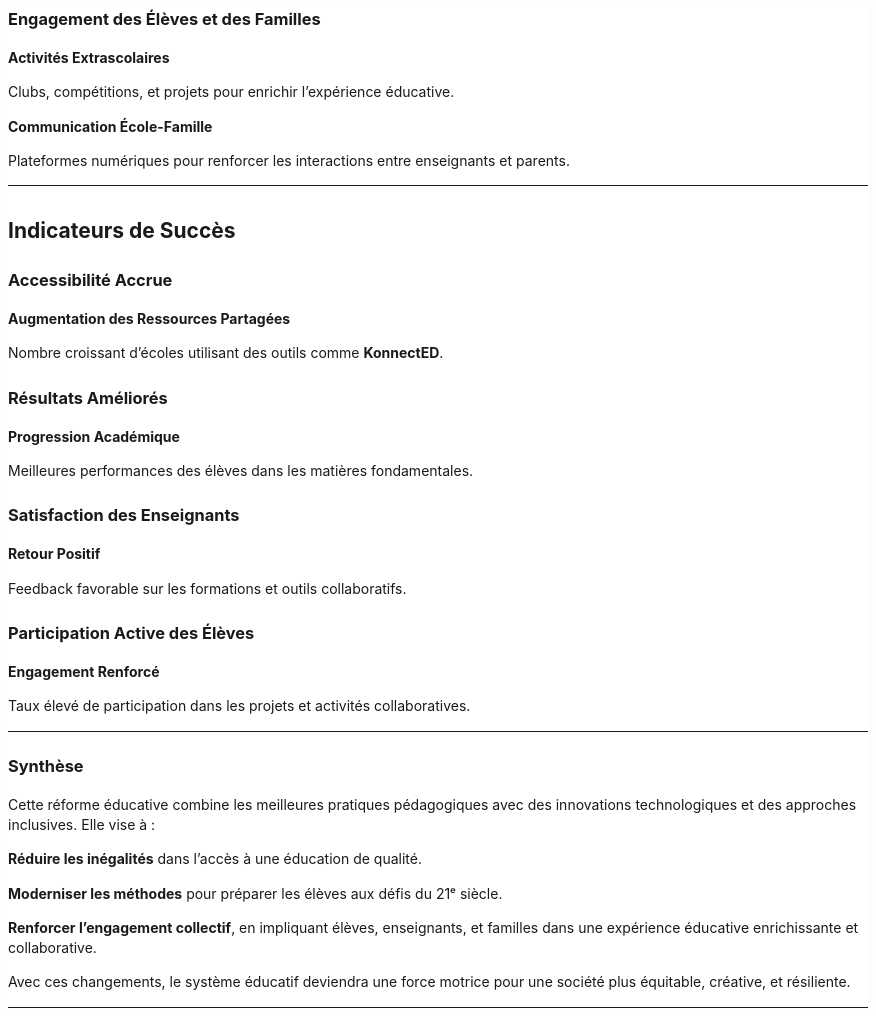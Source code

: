 ### **Engagement des Élèves et des Familles**

**Activités Extrascolaires** 

Clubs, compétitions, et projets pour enrichir l’expérience éducative.

**Communication École-Famille** 

Plateformes numériques pour renforcer les interactions entre enseignants et parents.

---

## **Indicateurs de Succès**

### **Accessibilité Accrue**

**Augmentation des Ressources Partagées** 

Nombre croissant d’écoles utilisant des outils comme **KonnectED**.

### **Résultats Améliorés**

**Progression Académique** 

Meilleures performances des élèves dans les matières fondamentales.

### **Satisfaction des Enseignants**

**Retour Positif** 

Feedback favorable sur les formations et outils collaboratifs.

### **Participation Active des Élèves**

**Engagement Renforcé** 

Taux élevé de participation dans les projets et activités collaboratives.

---

### **Synthèse**

Cette réforme éducative combine les meilleures pratiques pédagogiques avec des innovations technologiques et des approches inclusives. Elle vise à :

**Réduire les inégalités** dans l’accès à une éducation de qualité.

**Moderniser les méthodes** pour préparer les élèves aux défis du 21ᵉ siècle.

**Renforcer l’engagement collectif**, en impliquant élèves, enseignants, et familles dans une expérience éducative enrichissante et collaborative.

Avec ces changements, le système éducatif deviendra une force motrice pour une société plus équitable, créative, et résiliente.

---
